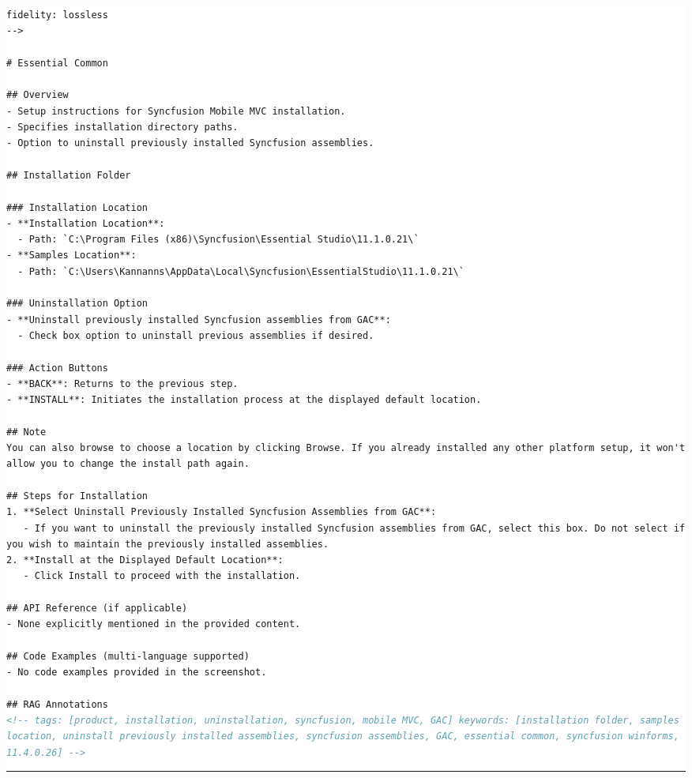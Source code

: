 ```html
fidelity: lossless
-->

# Essential Common

## Overview
- Setup instructions for Syncfusion Mobile MVC installation.
- Specifies installation directory paths.
- Option to uninstall previously installed Syncfusion assemblies.

## Installation Folder

### Installation Location
- **Installation Location**: 
  - Path: `C:\Program Files (x86)\Syncfusion\Essential Studio\11.1.0.21\`
- **Samples Location**: 
  - Path: `C:\Users\Kannanns\AppData\Local\Syncfusion\EssentialStudio\11.1.0.21\`

### Uninstallation Option
- **Uninstall previously installed Syncfusion assemblies from GAC**: 
  - Check box option to uninstall previous assemblies if desired.

### Action Buttons
- **BACK**: Returns to the previous step.
- **INSTALL**: Initiates the installation process at the displayed default location.

## Note
You can also browse to choose a location by clicking Browse. If you already installed any other platform setup, it won't allow you to change the install path again.

## Steps for Installation
1. **Select Uninstall Previously Installed Syncfusion Assemblies from GAC**: 
   - If you want to uninstall the previously installed Syncfusion assemblies from GAC, select this box. Do not select if you wish to maintain the previously installed assemblies.
2. **Install at the Displayed Default Location**: 
   - Click Install to proceed with the installation.

## API Reference (if applicable)
- None explicitly mentioned in the provided content.

## Code Examples (multi-language supported)
- No code examples provided in the screenshot.

## RAG Annotations
<!-- tags: [product, installation, uninstallation, syncfusion, mobile MVC, GAC] keywords: [installation folder, samples location, uninstall previously installed assemblies, syncfusion assemblies, GAC, essential common, syncfusion winforms, 11.4.0.26] -->
```

---
